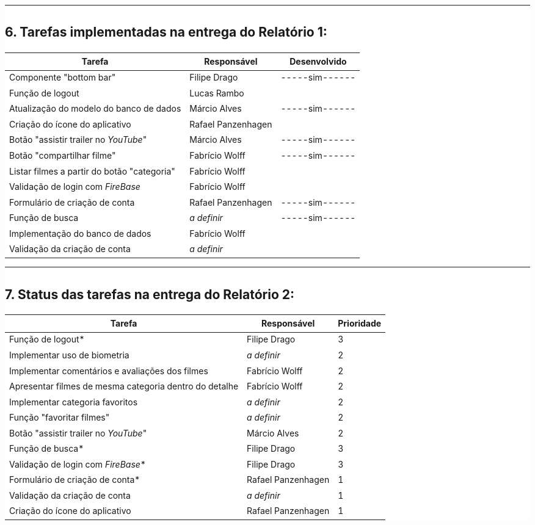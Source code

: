 
---

## <a name="item6"></a>6. Tarefas implementadas na entrega do Relatório 1:

| Tarefa                                      | Responsável        |  Desenvolvido  |
| ------------------------------------------- | ------------------ | -------------- |
| Componente "bottom bar"                     | Filipe Drago       | -----sim------ |
| Função de logout                            | Lucas Rambo        |                |
| Atualização do modelo do banco de dados     | Márcio Alves       | -----sim------ |
| Criação do ícone do aplicativo              | Rafael Panzenhagen |                |
| Botão "assistir trailer no _YouTube_"       | Márcio Alves       | -----sim------ |
| Botão "compartilhar filme"                  | Fabrício Wolff     | -----sim------ |
| Listar filmes a partir do botão "categoria" | Fabrício Wolff     |                |
| Validação de login com _FireBase_           | Fabrício Wolff     |                |
| Formulário de criação de conta              | Rafael Panzenhagen | -----sim------ |
| Função de busca                             | _a definir_        | -----sim------ |
| Implementação do banco de dados             | Fabrício Wolff     |                |
| Validação da criação de conta               | _a definir_        |                |

---

## <a name="item7"></a>7. Status das tarefas na entrega do Relatório 2:

| Tarefa                                                 | Responsável        | Prioridade |
| ------------------------------------------------------ | ------------------ | ---------- |
| Função de logout\*                                     | Filipe Drago       | 3          |
| Implementar uso de biometria                           | _a definir_        | 2          |
| Implementar comentários e avaliações dos filmes        | Fabrício Wolff     | 2          |
| Apresentar filmes de mesma categoria dentro do detalhe | Fabrício Wolff     | 2          |
| Implementar categoria favoritos                        | _a definir_        | 2          |
| Função "favoritar filmes"                              | _a definir_        | 2          |
| Botão "assistir trailer no _YouTube_"                  | Márcio Alves       | 2          |
| Função de busca\*                                      | Filipe Drago       | 3          |
| Validação de login com _FireBase_\*                    | Filipe Drago       | 3          |
| Formulário de criação de conta\*                       | Rafael Panzenhagen | 1          |
| Validação da criação de conta                          | _a definir_        | 1          |
| Criação do ícone do aplicativo                         | Rafael Panzenhagen | 1          |
